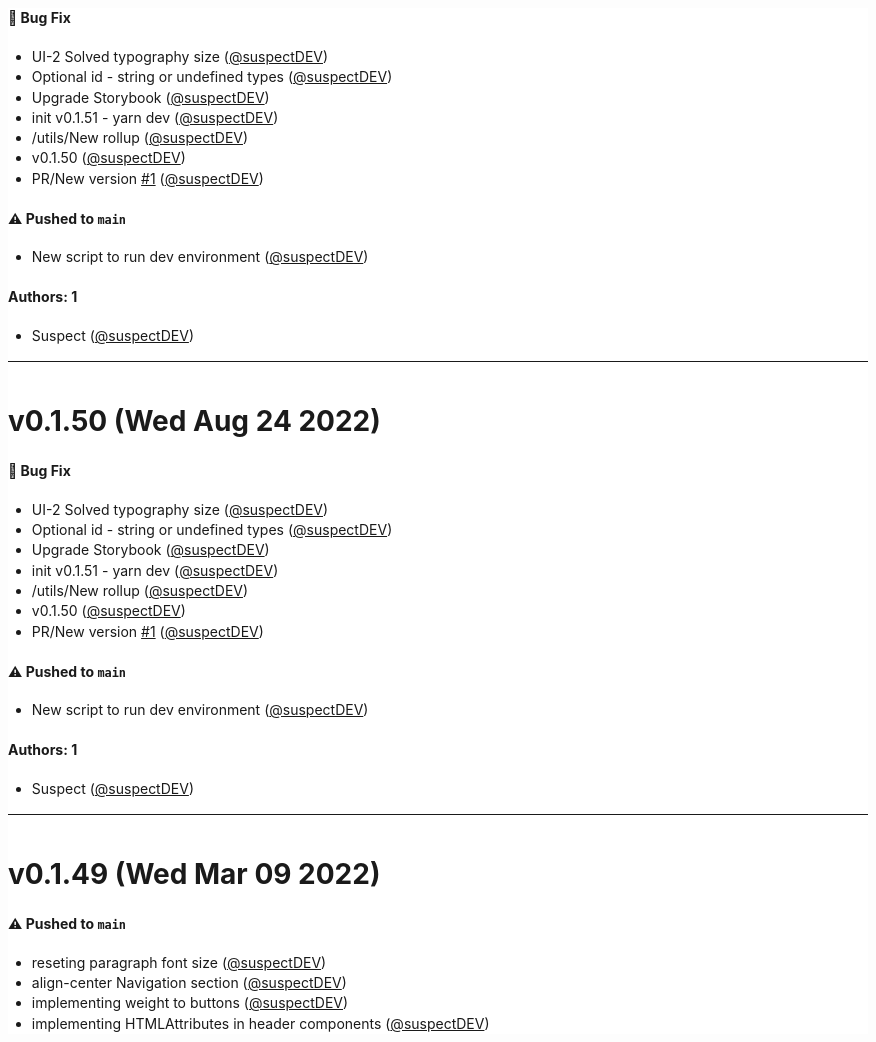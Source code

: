 #### 🐛 Bug Fix

- UI-2 Solved typography size ([@suspectDEV](https://github.com/suspectDEV))
- Optional id - string or undefined types ([@suspectDEV](https://github.com/suspectDEV))
- Upgrade Storybook ([@suspectDEV](https://github.com/suspectDEV))
- init v0.1.51 - yarn dev ([@suspectDEV](https://github.com/suspectDEV))
- /utils/New rollup ([@suspectDEV](https://github.com/suspectDEV))
- v0.1.50 ([@suspectDEV](https://github.com/suspectDEV))
- PR/New version [#1](https://github.com/grubbeIO/ui/pull/1) ([@suspectDEV](https://github.com/suspectDEV))

#### ⚠️ Pushed to `main`

- New script to run dev environment ([@suspectDEV](https://github.com/suspectDEV))

#### Authors: 1

- Suspect ([@suspectDEV](https://github.com/suspectDEV))

---

# v0.1.50 (Wed Aug 24 2022)

#### 🐛 Bug Fix

- UI-2 Solved typography size ([@suspectDEV](https://github.com/suspectDEV))
- Optional id - string or undefined types ([@suspectDEV](https://github.com/suspectDEV))
- Upgrade Storybook ([@suspectDEV](https://github.com/suspectDEV))
- init v0.1.51 - yarn dev ([@suspectDEV](https://github.com/suspectDEV))
- /utils/New rollup ([@suspectDEV](https://github.com/suspectDEV))
- v0.1.50 ([@suspectDEV](https://github.com/suspectDEV))
- PR/New version [#1](https://github.com/grubbeIO/ui/pull/1) ([@suspectDEV](https://github.com/suspectDEV))

#### ⚠️ Pushed to `main`

- New script to run dev environment ([@suspectDEV](https://github.com/suspectDEV))

#### Authors: 1

- Suspect ([@suspectDEV](https://github.com/suspectDEV))

---

# v0.1.49 (Wed Mar 09 2022)

#### ⚠️ Pushed to `main`

- reseting paragraph font size ([@suspectDEV](https://github.com/suspectDEV))
- align-center Navigation section ([@suspectDEV](https://github.com/suspectDEV))
- implementing weight to buttons ([@suspectDEV](https://github.com/suspectDEV))
- implementing HTMLAttributes in header components ([@suspectDEV](https://github.com/suspectDEV))
